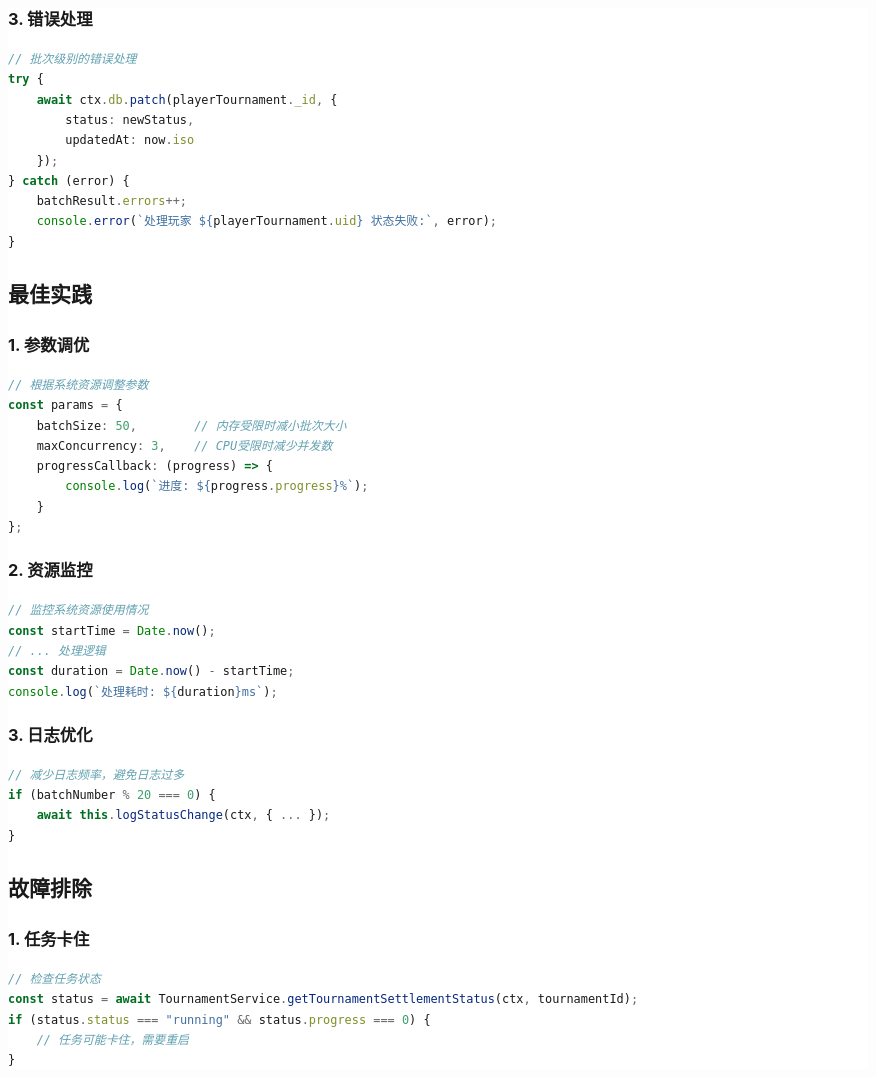### 3. 错误处理
```typescript
// 批次级别的错误处理
try {
    await ctx.db.patch(playerTournament._id, {
        status: newStatus,
        updatedAt: now.iso
    });
} catch (error) {
    batchResult.errors++;
    console.error(`处理玩家 ${playerTournament.uid} 状态失败:`, error);
}
```

## 最佳实践

### 1. 参数调优
```typescript
// 根据系统资源调整参数
const params = {
    batchSize: 50,        // 内存受限时减小批次大小
    maxConcurrency: 3,    // CPU受限时减少并发数
    progressCallback: (progress) => {
        console.log(`进度: ${progress.progress}%`);
    }
};
```

### 2. 资源监控
```typescript
// 监控系统资源使用情况
const startTime = Date.now();
// ... 处理逻辑
const duration = Date.now() - startTime;
console.log(`处理耗时: ${duration}ms`);
```

### 3. 日志优化
```typescript
// 减少日志频率，避免日志过多
if (batchNumber % 20 === 0) {
    await this.logStatusChange(ctx, { ... });
}
```

## 故障排除

### 1. 任务卡住
```typescript
// 检查任务状态
const status = await TournamentService.getTournamentSettlementStatus(ctx, tournamentId);
if (status.status === "running" && status.progress === 0) {
    // 任务可能卡住，需要重启
}
```
